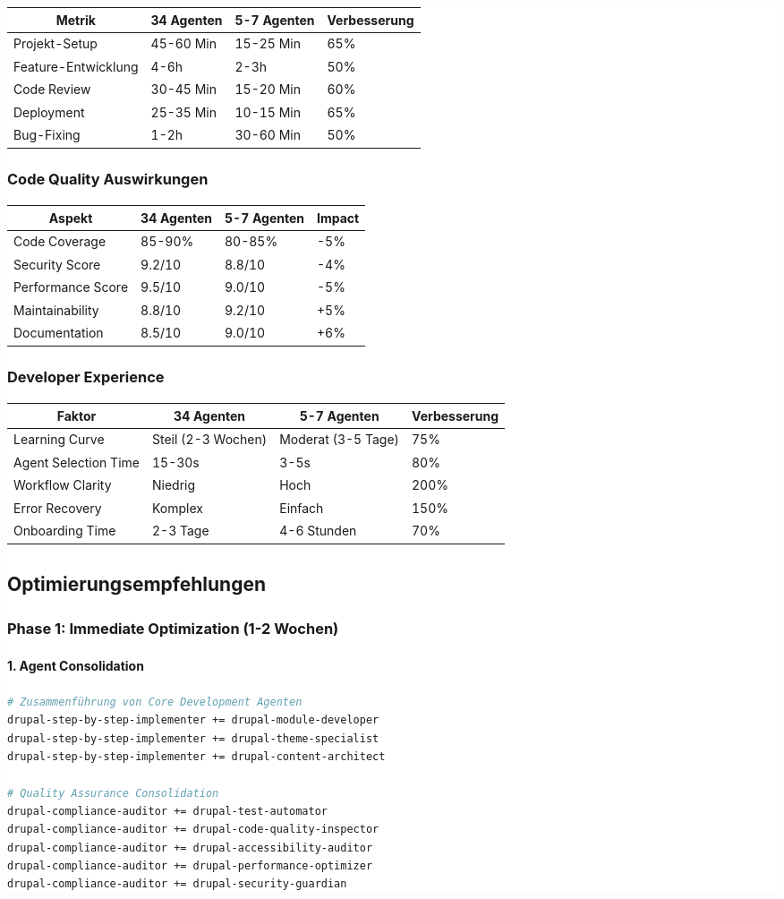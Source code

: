 | Metrik | 34 Agenten | 5-7 Agenten | Verbesserung |
|--------|------------|-------------|--------------|
| Projekt-Setup | 45-60 Min | 15-25 Min | 65% |
| Feature-Entwicklung | 4-6h | 2-3h | 50% |
| Code Review | 30-45 Min | 15-20 Min | 60% |
| Deployment | 25-35 Min | 10-15 Min | 65% |
| Bug-Fixing | 1-2h | 30-60 Min | 50% |

### Code Quality Auswirkungen

| Aspekt | 34 Agenten | 5-7 Agenten | Impact |
|--------|------------|-------------|---------|
| Code Coverage | 85-90% | 80-85% | -5% |
| Security Score | 9.2/10 | 8.8/10 | -4% |
| Performance Score | 9.5/10 | 9.0/10 | -5% |
| Maintainability | 8.8/10 | 9.2/10 | +5% |
| Documentation | 8.5/10 | 9.0/10 | +6% |

### Developer Experience

| Faktor | 34 Agenten | 5-7 Agenten | Verbesserung |
|--------|------------|-------------|--------------|
| Learning Curve | Steil (2-3 Wochen) | Moderat (3-5 Tage) | 75% |
| Agent Selection Time | 15-30s | 3-5s | 80% |
| Workflow Clarity | Niedrig | Hoch | 200% |
| Error Recovery | Komplex | Einfach | 150% |
| Onboarding Time | 2-3 Tage | 4-6 Stunden | 70% |

## Optimierungsempfehlungen

### Phase 1: Immediate Optimization (1-2 Wochen)

#### 1. Agent Consolidation
```bash
# Zusammenführung von Core Development Agenten
drupal-step-by-step-implementer += drupal-module-developer
drupal-step-by-step-implementer += drupal-theme-specialist  
drupal-step-by-step-implementer += drupal-content-architect

# Quality Assurance Consolidation
drupal-compliance-auditor += drupal-test-automator
drupal-compliance-auditor += drupal-code-quality-inspector
drupal-compliance-auditor += drupal-accessibility-auditor
drupal-compliance-auditor += drupal-performance-optimizer
drupal-compliance-auditor += drupal-security-guardian
```
